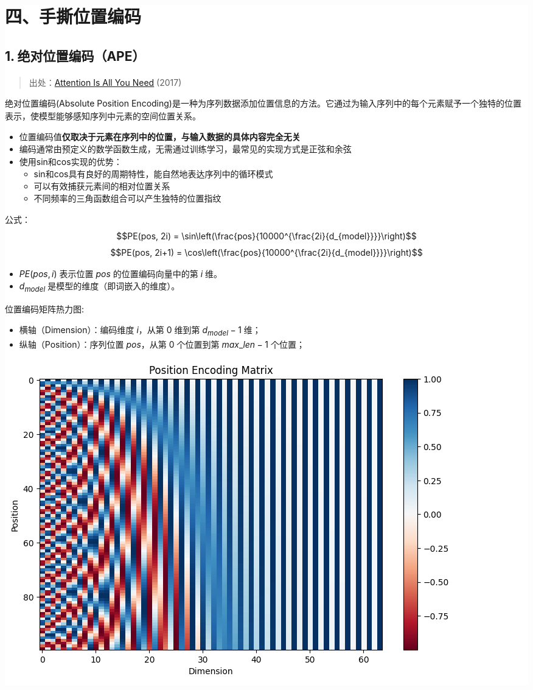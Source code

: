# 四、手撕位置编码
## 1. 绝对位置编码（APE）
> 出处：[Attention Is All You Need](https://proceedings.neurips.cc/paper_files/paper/2017/file/3f5ee243547dee91fbd053c1c4a845aa-Paper.pdf) (2017)

绝对位置编码(Absolute Position Encoding)是一种为序列数据添加位置信息的方法。它通过为输入序列中的每个元素赋予一个独特的位置表示，使模型能够感知序列中元素的空间位置关系。

- 位置编码值**仅取决于元素在序列中的位置，与输入数据的具体内容完全无关**
- 编码通常由预定义的数学函数生成，无需通过训练学习，最常见的实现方式是正弦和余弦
- 使用sin和cos实现的优势：
  - sin和cos具有良好的周期特性，能自然地表达序列中的循环模式
  - 可以有效捕获元素间的相对位置关系
  - 不同频率的三角函数组合可以产生独特的位置指纹

公式：$$PE(pos, 2i) = \sin\left(\frac{pos}{10000^{\frac{2i}{d_{model}}}}\right)$$ $$PE(pos, 2i+1) = \cos\left(\frac{pos}{10000^{\frac{2i}{d_{model}}}}\right)$$

- $PE(pos, i)$ 表示位置 $pos$ 的位置编码向量中的第 $i$ 维。
- $d_{model}$ 是模型的维度（即词嵌入的维度）。

位置编码矩阵热力图:

- 横轴（Dimension）：编码维度 $i$，从第 0 维到第 $d_{model}-1$ 维；  
- 纵轴（Position）：序列位置 $pos$，从第 0 个位置到第 $max\_len-1$ 个位置；  

![](../images/APE.png)
